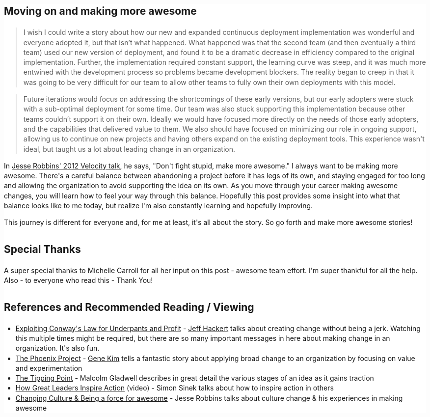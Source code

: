 ## Moving on and making more awesome

> I wish I could write a story about how our new and expanded continuous deployment implementation was wonderful and everyone adopted it, but that isn’t what happened. What happened was that the second team (and then eventually a third team) used our new version of deployment, and found it to be a dramatic decrease in efficiency compared to the original implementation. Further, the implementation required constant support, the learning curve was steep, and it was much more entwined with the development process so problems became development blockers. The reality began to creep in that it was going to be very difficult for our team to allow other teams to fully own their own deployments with this model. 

> Future iterations would focus on addressing the shortcomings of these early versions, but our early adopters were stuck with a sub-optimal deployment for some time. Our team was also stuck supporting this implementation because other teams couldn’t support it on their own. Ideally we would have focused more directly on the needs of those early adopters, and the capabilities that delivered value to them. We also should have focused on minimizing our role in ongoing support, allowing us to continue on new projects and having others expand on the existing deployment tools. This experience wasn't ideal, but taught us a lot about leading change in an organization.

In [Jesse Robbins' 2012 Velocity talk](https://www.youtube.com/watch?v=OU8ihx3nT6I), he says, "Don't fight stupid, make more awesome." I always want to be making more awesome. There's a careful balance between abandoning a project before it has legs of its own, and staying engaged for too long and allowing the organization to avoid supporting the idea on its own. As you move through your career making awesome changes, you will learn how to feel your way through this balance. Hopefully this post provides some insight into what that balance looks like to me today, but realize I'm also constantly learning and hopefully improving. 

This journey is different for everyone and, for me at least, it's all about the story. So go forth and make more awesome stories!

## Special Thanks

A super special thanks to Michelle Carroll for all her input on this post - awesome team effort. I'm super thankful for all the help. Also - to everyone who read this - Thank You! 

## References and Recommended Reading / Viewing

* [Exploiting Conway's Law for Underpants and Profit](https://vimeo.com/65552395) - [Jeff Hackert](https://twitter.com/jchackert) talks about creating change without being a jerk. Watching this multiple times might be required, but there are so many important messages in here about making change in an organization. It's also fun. 
* [The Phoenix Project](http://itrevolution.com/books/phoenix-project-devops-book/) - [Gene Kim](https://twitter.com/RealGeneKim) tells a fantastic story about applying broad change to an organization by focusing on value and experimentation
* [The Tipping Point](https://en.wikipedia.org/wiki/The_Tipping_Point) - Malcolm Gladwell describes in great detail the various stages of an idea as it gains traction
* [How Great Leaders Inspire Action](https://www.ted.com/talks/simon_sinek_how_great_leaders_inspire_action?language=en) (video) - Simon Sinek talks about how to inspire action in others
* [Changing Culture & Being a force for awesome](https://www.youtube.com/watch?v=OU8ihx3nT6I) - Jesse Robbins talks about culture change & his experiences in making awesome
